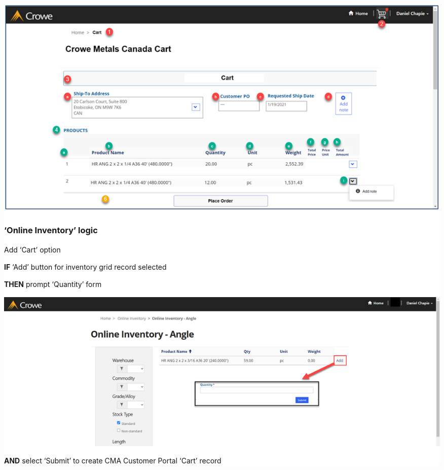 ![](.gitbook/assets/7.png)

### ‘Online Inventory’ logic

Add ‘Cart’ option

**IF** ‘Add’ button for inventory grid record selected

**THEN** prompt ‘Quantity’ form  


![](.gitbook/assets/8.png)

**AND** select ‘Submit’ to create CMA Customer Portal ‘Cart’ record
